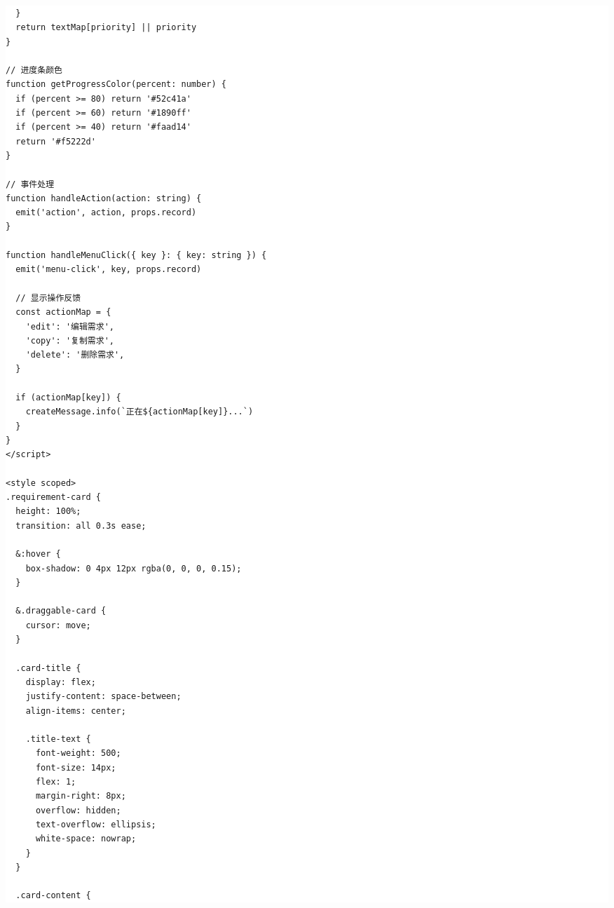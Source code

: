 ```vue
  }
  return textMap[priority] || priority
}

// 进度条颜色
function getProgressColor(percent: number) {
  if (percent >= 80) return '#52c41a'
  if (percent >= 60) return '#1890ff'
  if (percent >= 40) return '#faad14'
  return '#f5222d'
}

// 事件处理
function handleAction(action: string) {
  emit('action', action, props.record)
}

function handleMenuClick({ key }: { key: string }) {
  emit('menu-click', key, props.record)
  
  // 显示操作反馈
  const actionMap = {
    'edit': '编辑需求',
    'copy': '复制需求', 
    'delete': '删除需求',
  }
  
  if (actionMap[key]) {
    createMessage.info(`正在${actionMap[key]}...`)
  }
}
</script>

<style scoped>
.requirement-card {
  height: 100%;
  transition: all 0.3s ease;
  
  &:hover {
    box-shadow: 0 4px 12px rgba(0, 0, 0, 0.15);
  }
  
  &.draggable-card {
    cursor: move;
  }
  
  .card-title {
    display: flex;
    justify-content: space-between;
    align-items: center;
    
    .title-text {
      font-weight: 500;
      font-size: 14px;
      flex: 1;
      margin-right: 8px;
      overflow: hidden;
      text-overflow: ellipsis;
      white-space: nowrap;
    }
  }
  
  .card-content {
```

  [`status-${props.record.status}`]: true,
  [`priority-${props.record.priority}`]: true,